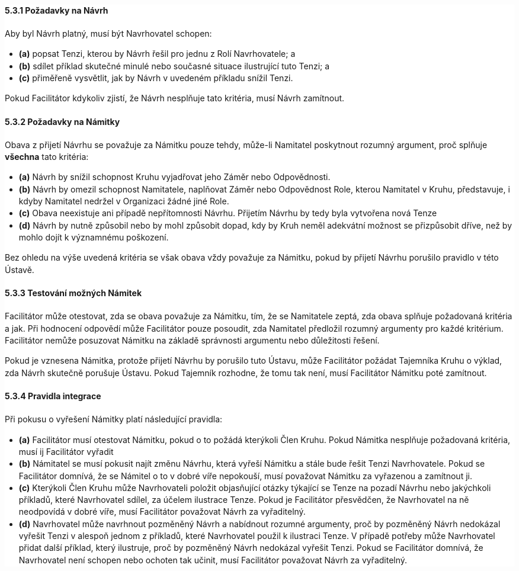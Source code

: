 #### 5.3.1 Požadavky na Návrh

Aby byl Návrh platný, musí být Navrhovatel schopen:

- **(a)** popsat Tenzi, kterou by Návrh řešil pro jednu z Rolí Navrhovatele; a
- **(b)** sdílet příklad skutečné minulé nebo současné situace ilustrující tuto Tenzi; a
- **(c)** přiměřeně vysvětlit, jak by Návrh v uvedeném příkladu snížil Tenzi.

Pokud Facilitátor kdykoliv zjistí, že Návrh nesplňuje tato kritéria, musí Návrh zamítnout.

#### 5.3.2 Požadavky na Námitky

Obava z přijetí Návrhu se považuje za Námitku pouze tehdy, může-li Namitatel poskytnout rozumný argument, proč splňuje **všechna** tato kritéria:

- **(a)** Návrh by snížil schopnost Kruhu vyjadřovat jeho Záměr nebo Odpovědnosti.
- **(b)** Návrh by omezil schopnost Namitatele, naplňovat Záměr nebo Odpovědnost Role, kterou Namitatel v Kruhu, představuje, i kdyby Namitatel nedržel v Organizaci žádné jiné Role.
- **(c)** Obava neexistuje ani  případě nepřítomnosti Návrhu. Přijetím Návrhu by tedy byla vytvořena nová Tenze
- **(d)** Návrh by nutně způsobil nebo by mohl způsobit dopad, kdy by Kruh neměl adekvátní možnost se přizpůsobit dříve, než by mohlo dojít k významnému poškození.

Bez ohledu na výše uvedená kritéria se však obava vždy považuje za Námitku, pokud by přijetí Návrhu porušilo pravidlo v této Ústavě.

#### 5.3.3 Testování možných Námitek

Facilitátor může otestovat, zda se obava považuje za Námitku, tím, že se Namitatele zeptá, zda obava splňuje požadovaná kritéria a jak. Při hodnocení odpovědí může Facilitátor pouze posoudit, zda Namitatel předložil rozumný argumenty pro každé kritérium. Facilitátor nemůže posuzovat Námitku na základě správnosti argumentu nebo důležitosti řešení.

Pokud je vznesena Námitka, protože přijetí Návrhu by porušilo tuto Ústavu, může Facilitátor požádat Tajemníka Kruhu o výklad, zda Návrh skutečně porušuje Ústavu. Pokud Tajemník rozhodne, že tomu tak není, musí Facilitátor Námitku poté zamítnout.

#### 5.3.4 Pravidla integrace

Při pokusu o vyřešení Námitky platí následující pravidla:

- **(a)** Facilitátor musí otestovat Námitku, pokud o to požádá kterýkoli Člen Kruhu. Pokud Námitka nesplňuje požadovaná kritéria, musí ij Facilitátor vyřadit
- **(b)** Námitatel se musí pokusit najít změnu Návrhu, která vyřeší Námitku a stále bude řešit Tenzi Navrhovatele. Pokud se Facilitátor domnívá, že se Námitel o to v dobré víře nepokouší, musí považovat Námitku za vyřazenou a zamítnout ji.
- **(c)** Kterýkoli Člen Kruhu může Navrhovateli položit objasňující otázky týkající se Tenze na pozadí Návrhu nebo jakýchkoli příkladů, které Navrhovatel sdílel, za účelem ilustrace Tenze. Pokud je Facilitátor přesvědčen, že Navrhovatel na ně neodpovídá v dobré víře, musí Facilitátor považovat Návrh za vyřaditelný.
- **(d)** Navrhovatel může navrhnout pozměněný Návrh a nabídnout rozumné argumenty, proč by pozměněný Návrh nedokázal vyřešit Tenzi v alespoň jednom z příkladů, které Navrhovatel použil k ilustraci Tenze. V případě potřeby může Navrhovatel přidat další příklad, který ilustruje, proč by pozměněný Návrh nedokázal vyřešit Tenzi. Pokud se Facilitátor domnívá, že Navrhovatel není schopen nebo ochoten tak učinit, musí Facilitátor považovat Návrh za vyřaditelný.

